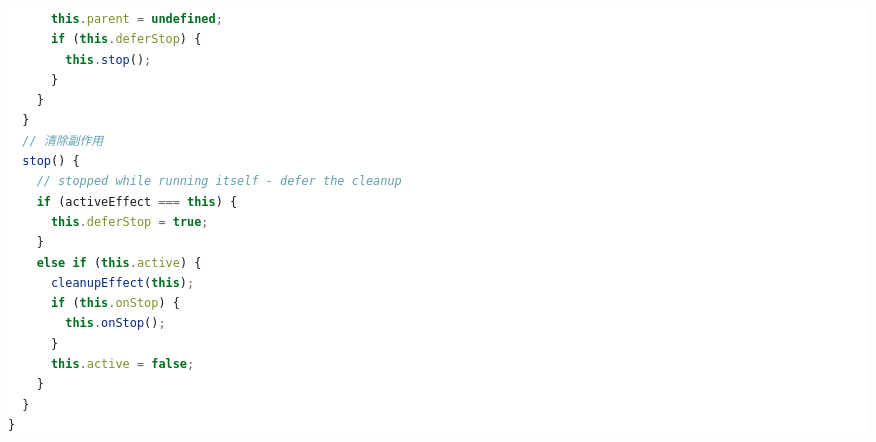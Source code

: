 ```js
      this.parent = undefined;
      if (this.deferStop) {
        this.stop();
      }
    }
  }
  // 清除副作用
  stop() {
    // stopped while running itself - defer the cleanup
    if (activeEffect === this) {
      this.deferStop = true;
    }
    else if (this.active) {
      cleanupEffect(this);
      if (this.onStop) {
        this.onStop();
      }
      this.active = false;
    }
  }
}
```